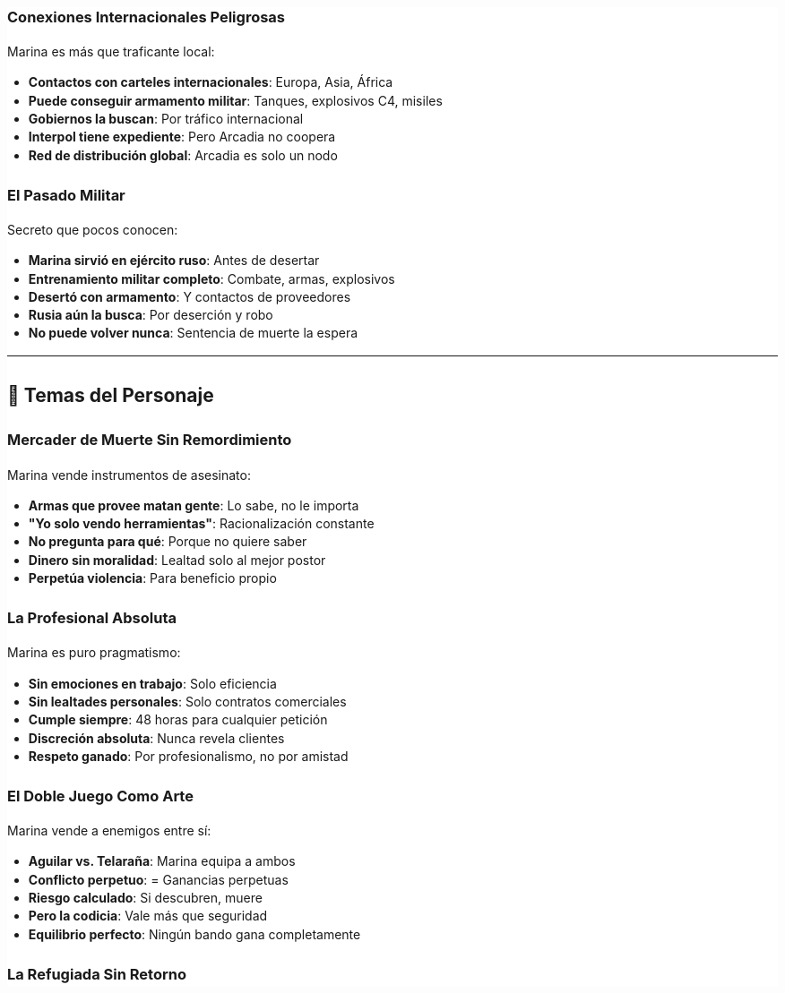 ### Conexiones Internacionales Peligrosas

Marina es más que traficante local:
- **Contactos con carteles internacionales**: Europa, Asia, África
- **Puede conseguir armamento militar**: Tanques, explosivos C4, misiles
- **Gobiernos la buscan**: Por tráfico internacional
- **Interpol tiene expediente**: Pero Arcadia no coopera
- **Red de distribución global**: Arcadia es solo un nodo

### El Pasado Militar

Secreto que pocos conocen:
- **Marina sirvió en ejército ruso**: Antes de desertar
- **Entrenamiento militar completo**: Combate, armas, explosivos
- **Desertó con armamento**: Y contactos de proveedores
- **Rusia aún la busca**: Por deserción y robo
- **No puede volver nunca**: Sentencia de muerte la espera

---

## 💭 Temas del Personaje

### Mercader de Muerte Sin Remordimiento

Marina vende instrumentos de asesinato:
- **Armas que provee matan gente**: Lo sabe, no le importa
- **"Yo solo vendo herramientas"**: Racionalización constante
- **No pregunta para qué**: Porque no quiere saber
- **Dinero sin moralidad**: Lealtad solo al mejor postor
- **Perpetúa violencia**: Para beneficio propio

### La Profesional Absoluta

Marina es puro pragmatismo:
- **Sin emociones en trabajo**: Solo eficiencia
- **Sin lealtades personales**: Solo contratos comerciales
- **Cumple siempre**: 48 horas para cualquier petición
- **Discreción absoluta**: Nunca revela clientes
- **Respeto ganado**: Por profesionalismo, no por amistad

### El Doble Juego Como Arte

Marina vende a enemigos entre sí:
- **Aguilar vs. Telaraña**: Marina equipa a ambos
- **Conflicto perpetuo**: = Ganancias perpetuas
- **Riesgo calculado**: Si descubren, muere
- **Pero la codicia**: Vale más que seguridad
- **Equilibrio perfecto**: Ningún bando gana completamente

### La Refugiada Sin Retorno
